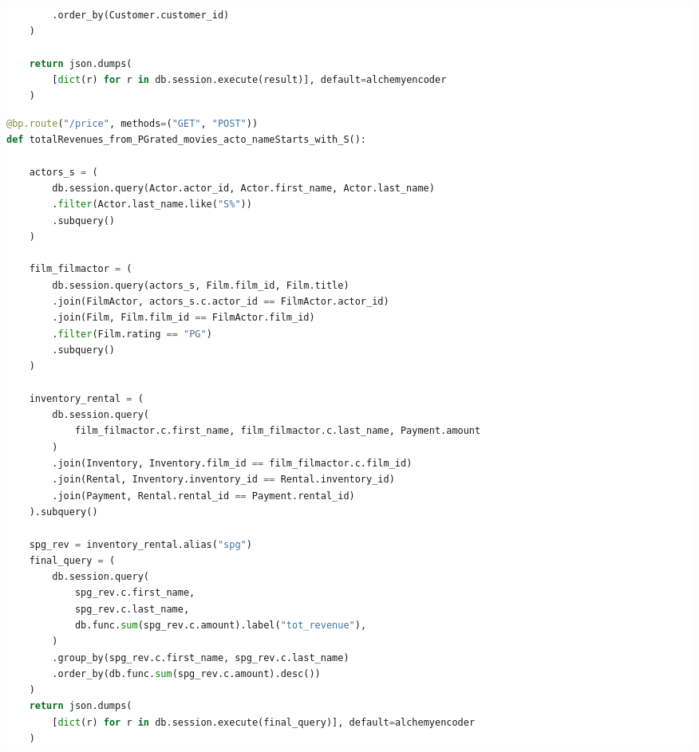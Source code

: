 ```python
        .order_by(Customer.customer_id)
    )

    return json.dumps(
        [dict(r) for r in db.session.execute(result)], default=alchemyencoder
    )
```

 
```python
@bp.route("/price", methods=("GET", "POST"))
def totalRevenues_from_PGrated_movies_acto_nameStarts_with_S():

    actors_s = (
        db.session.query(Actor.actor_id, Actor.first_name, Actor.last_name)
        .filter(Actor.last_name.like("S%"))
        .subquery()
    )

    film_filmactor = (
        db.session.query(actors_s, Film.film_id, Film.title)
        .join(FilmActor, actors_s.c.actor_id == FilmActor.actor_id)
        .join(Film, Film.film_id == FilmActor.film_id)
        .filter(Film.rating == "PG")
        .subquery()
    )

    inventory_rental = (
        db.session.query(
            film_filmactor.c.first_name, film_filmactor.c.last_name, Payment.amount
        )
        .join(Inventory, Inventory.film_id == film_filmactor.c.film_id)
        .join(Rental, Inventory.inventory_id == Rental.inventory_id)
        .join(Payment, Rental.rental_id == Payment.rental_id)
    ).subquery()

    spg_rev = inventory_rental.alias("spg")
    final_query = (
        db.session.query(
            spg_rev.c.first_name,
            spg_rev.c.last_name,
            db.func.sum(spg_rev.c.amount).label("tot_revenue"),
        )
        .group_by(spg_rev.c.first_name, spg_rev.c.last_name)
        .order_by(db.func.sum(spg_rev.c.amount).desc())
    )
    return json.dumps(
        [dict(r) for r in db.session.execute(final_query)], default=alchemyencoder
    )

```
